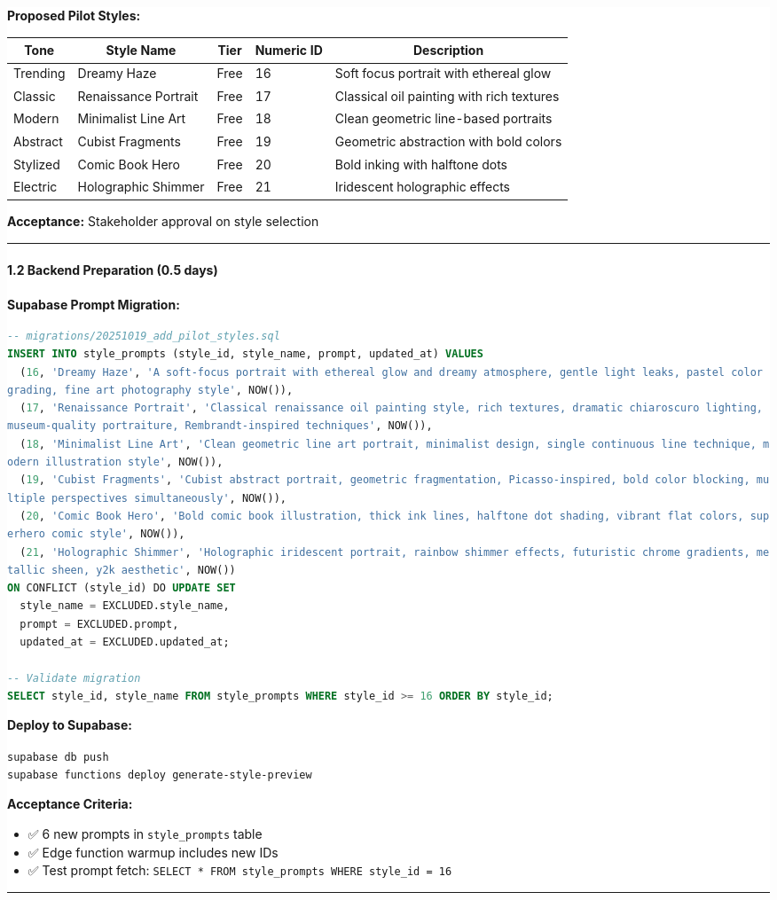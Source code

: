 **Proposed Pilot Styles:**

| Tone | Style Name | Tier | Numeric ID | Description |
|------|-----------|------|------------|-------------|
| Trending | Dreamy Haze | Free | 16 | Soft focus portrait with ethereal glow |
| Classic | Renaissance Portrait | Free | 17 | Classical oil painting with rich textures |
| Modern | Minimalist Line Art | Free | 18 | Clean geometric line-based portraits |
| Abstract | Cubist Fragments | Free | 19 | Geometric abstraction with bold colors |
| Stylized | Comic Book Hero | Free | 20 | Bold inking with halftone dots |
| Electric | Holographic Shimmer | Free | 21 | Iridescent holographic effects |

**Acceptance:** Stakeholder approval on style selection

---

#### 1.2 Backend Preparation (0.5 days)

**Supabase Prompt Migration:**

```sql
-- migrations/20251019_add_pilot_styles.sql
INSERT INTO style_prompts (style_id, style_name, prompt, updated_at) VALUES
  (16, 'Dreamy Haze', 'A soft-focus portrait with ethereal glow and dreamy atmosphere, gentle light leaks, pastel color grading, fine art photography style', NOW()),
  (17, 'Renaissance Portrait', 'Classical renaissance oil painting style, rich textures, dramatic chiaroscuro lighting, museum-quality portraiture, Rembrandt-inspired techniques', NOW()),
  (18, 'Minimalist Line Art', 'Clean geometric line art portrait, minimalist design, single continuous line technique, modern illustration style', NOW()),
  (19, 'Cubist Fragments', 'Cubist abstract portrait, geometric fragmentation, Picasso-inspired, bold color blocking, multiple perspectives simultaneously', NOW()),
  (20, 'Comic Book Hero', 'Bold comic book illustration, thick ink lines, halftone dot shading, vibrant flat colors, superhero comic style', NOW()),
  (21, 'Holographic Shimmer', 'Holographic iridescent portrait, rainbow shimmer effects, futuristic chrome gradients, metallic sheen, y2k aesthetic', NOW())
ON CONFLICT (style_id) DO UPDATE SET
  style_name = EXCLUDED.style_name,
  prompt = EXCLUDED.prompt,
  updated_at = EXCLUDED.updated_at;

-- Validate migration
SELECT style_id, style_name FROM style_prompts WHERE style_id >= 16 ORDER BY style_id;
```

**Deploy to Supabase:**

```bash
supabase db push
supabase functions deploy generate-style-preview
```

**Acceptance Criteria:**
- ✅ 6 new prompts in `style_prompts` table
- ✅ Edge function warmup includes new IDs
- ✅ Test prompt fetch: `SELECT * FROM style_prompts WHERE style_id = 16`

---